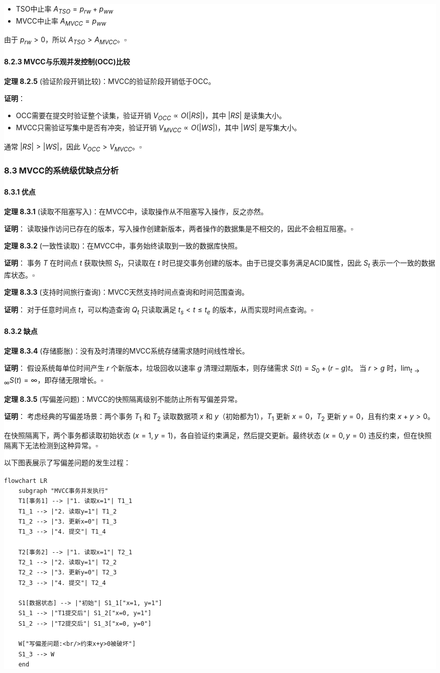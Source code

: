 - TSO中止率 $A_{TSO} = p_{rw} + p_{ww}$
- MVCC中止率 $A_{MVCC} = p_{ww}$

由于 $p_{rw} > 0$，所以 $A_{TSO} > A_{MVCC}$。$\square$

#### 8.2.3 MVCC与乐观并发控制(OCC)比较

**定理 8.2.5** (验证阶段开销比较)：MVCC的验证阶段开销低于OCC。

**证明**：

- OCC需要在提交时验证整个读集，验证开销 $V_{OCC} \propto O(|RS|)$，其中 $|RS|$ 是读集大小。
- MVCC只需验证写集中是否有冲突，验证开销 $V_{MVCC} \propto O(|WS|)$，其中 $|WS|$ 是写集大小。

通常 $|RS| > |WS|$，因此 $V_{OCC} > V_{MVCC}$。$\square$

### 8.3 MVCC的系统级优缺点分析

#### 8.3.1 优点

**定理 8.3.1** (读取不阻塞写入)：在MVCC中，读取操作从不阻塞写入操作，反之亦然。

**证明**：
读取操作访问已存在的版本，写入操作创建新版本，两者操作的数据集是不相交的，因此不会相互阻塞。$\square$

**定理 8.3.2** (一致性读取)：在MVCC中，事务始终读取到一致的数据库快照。

**证明**：
事务 $T$ 在时间点 $t$ 获取快照 $S_t$，只读取在 $t$ 时已提交事务创建的版本。由于已提交事务满足ACID属性，因此 $S_t$ 表示一个一致的数据库状态。$\square$

**定理 8.3.3** (支持时间旅行查询)：MVCC天然支持时间点查询和时间范围查询。

**证明**：
对于任意时间点 $t$，可以构造查询 $Q_t$ 只读取满足 $t_s < t \leq t_e$ 的版本，从而实现时间点查询。$\square$

#### 8.3.2 缺点

**定理 8.3.4** (存储膨胀)：没有及时清理的MVCC系统存储需求随时间线性增长。

**证明**：
假设系统每单位时间产生 $r$ 个新版本，垃圾回收以速率 $g$ 清理过期版本，则存储需求 $S(t) = S_0 + (r-g)t$。
当 $r > g$ 时，$\lim_{t \rightarrow \infty} S(t) = \infty$，即存储无限增长。$\square$

**定理 8.3.5** (写偏差问题)：MVCC的快照隔离级别不能防止所有写偏差异常。

**证明**：
考虑经典的写偏差场景：两个事务 $T_1$ 和 $T_2$ 读取数据项 $x$ 和 $y$（初始都为1），$T_1$ 更新 $x=0$，$T_2$ 更新 $y=0$，且有约束 $x+y>0$。

在快照隔离下，两个事务都读取初始状态 $(x=1,y=1)$，各自验证约束满足，然后提交更新。最终状态 $(x=0,y=0)$ 违反约束，但在快照隔离下无法检测到这种异常。$\square$

以下图表展示了写偏差问题的发生过程：

```mermaid
flowchart LR
    subgraph "MVCC事务并发执行"
    T1[事务1] --> |"1. 读取x=1"| T1_1
    T1_1 --> |"2. 读取y=1"| T1_2
    T1_2 --> |"3. 更新x=0"| T1_3
    T1_3 --> |"4. 提交"| T1_4

    T2[事务2] --> |"1. 读取x=1"| T2_1
    T2_1 --> |"2. 读取y=1"| T2_2
    T2_2 --> |"3. 更新y=0"| T2_3
    T2_3 --> |"4. 提交"| T2_4

    S1[数据状态] --> |"初始"| S1_1["x=1, y=1"]
    S1_1 --> |"T1提交后"| S1_2["x=0, y=1"]
    S1_2 --> |"T2提交后"| S1_3["x=0, y=0"]

    W["写偏差问题:<br/>约束x+y>0被破坏"]
    S1_3 --> W
    end
```